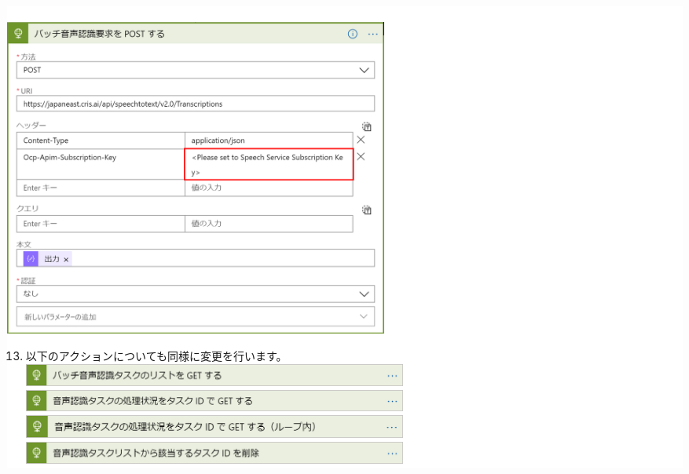    <br><img src="img/inst015.png" width=480>

13. 以下のアクションについても同様に変更を行います。
    <br><img src="img/inst016.png" width=480>
    <br><img src="img/inst017.png" width=480>
    <br><img src="img/inst018.png" width=480>
    <br><img src="img/inst019.png" width=480>
